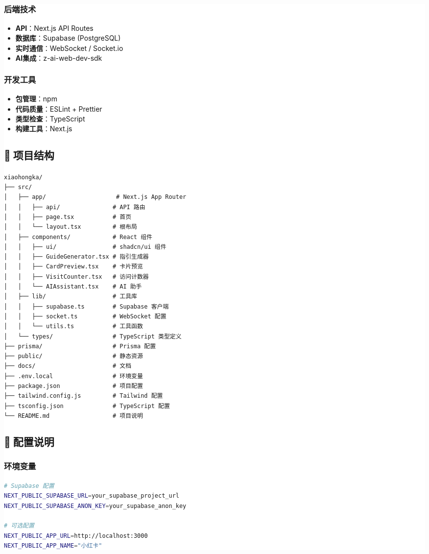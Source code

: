 ### 后端技术
- **API**：Next.js API Routes
- **数据库**：Supabase (PostgreSQL)
- **实时通信**：WebSocket / Socket.io
- **AI集成**：z-ai-web-dev-sdk

### 开发工具
- **包管理**：npm
- **代码质量**：ESLint + Prettier
- **类型检查**：TypeScript
- **构建工具**：Next.js

## 📁 项目结构

```
xiaohongka/
├── src/
│   ├── app/                    # Next.js App Router
│   │   ├── api/               # API 路由
│   │   ├── page.tsx           # 首页
│   │   └── layout.tsx         # 根布局
│   ├── components/            # React 组件
│   │   ├── ui/                # shadcn/ui 组件
│   │   ├── GuideGenerator.tsx # 指引生成器
│   │   ├── CardPreview.tsx    # 卡片预览
│   │   ├── VisitCounter.tsx   # 访问计数器
│   │   └── AIAssistant.tsx    # AI 助手
│   ├── lib/                   # 工具库
│   │   ├── supabase.ts        # Supabase 客户端
│   │   ├── socket.ts          # WebSocket 配置
│   │   └── utils.ts           # 工具函数
│   └── types/                 # TypeScript 类型定义
├── prisma/                    # Prisma 配置
├── public/                    # 静态资源
├── docs/                      # 文档
├── .env.local                 # 环境变量
├── package.json               # 项目配置
├── tailwind.config.js         # Tailwind 配置
├── tsconfig.json              # TypeScript 配置
└── README.md                  # 项目说明
```

## 🔧 配置说明

### 环境变量

```bash
# Supabase 配置
NEXT_PUBLIC_SUPABASE_URL=your_supabase_project_url
NEXT_PUBLIC_SUPABASE_ANON_KEY=your_supabase_anon_key

# 可选配置
NEXT_PUBLIC_APP_URL=http://localhost:3000
NEXT_PUBLIC_APP_NAME="小红卡"
```
